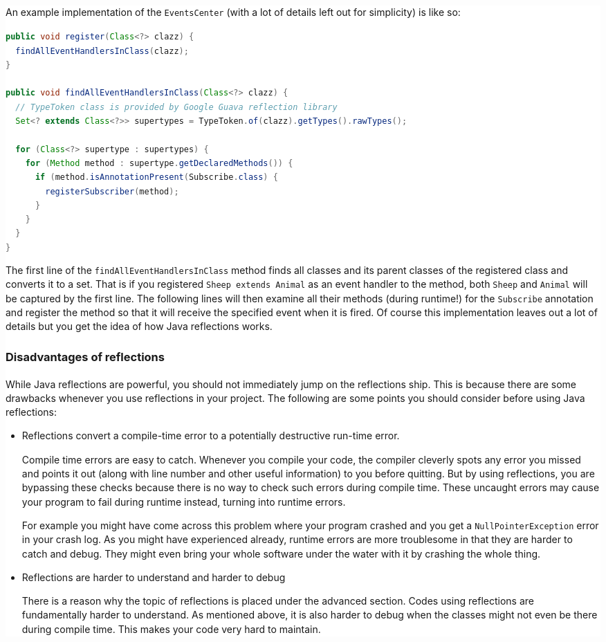 An example implementation of the `EventsCenter` (with a lot of details left out for simplicity) is like so:

```java
public void register(Class<?> clazz) {
  findAllEventHandlersInClass(clazz);
}

public void findAllEventHandlersInClass(Class<?> clazz) {
  // TypeToken class is provided by Google Guava reflection library
  Set<? extends Class<?>> supertypes = TypeToken.of(clazz).getTypes().rawTypes();

  for (Class<?> supertype : supertypes) {
    for (Method method : supertype.getDeclaredMethods()) {
      if (method.isAnnotationPresent(Subscribe.class) {
        registerSubscriber(method);
      }
    }
  }
}

```

The first line of the `findAllEventHandlersInClass` method finds all classes and its parent classes of the registered class and converts it to a set. That is if you registered `Sheep extends Animal` as an event handler to the method, both `Sheep` and `Animal` will be captured by the first line. The following lines will then examine all their methods (during runtime!) for the `Subscribe` annotation and register the method so that it will receive the specified event when it is fired. Of course this implementation leaves out a lot of details but you get the idea of how Java reflections works.

### Disadvantages of reflections

While Java reflections are powerful, you should not immediately jump on the reflections ship. This is because there are some drawbacks whenever you use reflections in your project. The following are some points you should consider before using Java reflections:

* Reflections convert a compile-time error to a potentially destructive run-time error.

  Compile time errors are easy to catch. Whenever you compile your code, the compiler cleverly spots any error you missed and points it out (along with line number and other useful information) to you before quitting. But by using reflections, you are bypassing these checks because there is no way to check such errors during compile time. These uncaught errors may cause your program to fail during runtime instead, turning into runtime errors.

  For example you might have come across this problem where your program crashed and you get a `NullPointerException` error in your crash log. As you might have experienced already, runtime errors are more troublesome in that they are harder to catch and debug. They might even bring your whole software under the water with it by crashing the whole thing.

* Reflections are harder to understand and harder to debug

  There is a reason why the topic of reflections is placed under the advanced section. Codes using reflections are fundamentally harder to understand. As mentioned above, it is also harder to debug when the classes might not even be there during compile time. This makes your code very hard to maintain.
